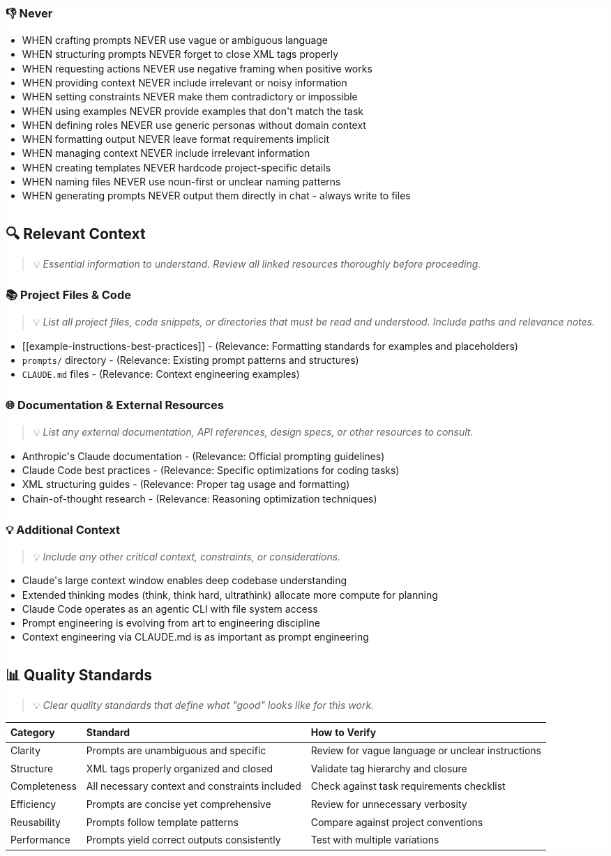 ### 👎 Never

- WHEN crafting prompts NEVER use vague or ambiguous language
- WHEN structuring prompts NEVER forget to close XML tags properly
- WHEN requesting actions NEVER use negative framing when positive works
- WHEN providing context NEVER include irrelevant or noisy information
- WHEN setting constraints NEVER make them contradictory or impossible
- WHEN using examples NEVER provide examples that don't match the task
- WHEN defining roles NEVER use generic personas without domain context
- WHEN formatting output NEVER leave format requirements implicit
- WHEN managing context NEVER include irrelevant information
- WHEN creating templates NEVER hardcode project-specific details
- WHEN naming files NEVER use noun-first or unclear naming patterns
- WHEN generating prompts NEVER output them directly in chat - always write to files

## 🔍 Relevant Context
> 💡 *Essential information to understand. Review all linked resources thoroughly before proceeding.*

### 📚 Project Files & Code
> 💡 *List all project files, code snippets, or directories that must be read and understood. Include paths and relevance notes.*

- [[example-instructions-best-practices]] - (Relevance: Formatting standards for examples and placeholders)
- `prompts/` directory - (Relevance: Existing prompt patterns and structures)
- `CLAUDE.md` files - (Relevance: Context engineering examples)

### 🌐 Documentation & External Resources
> 💡 *List any external documentation, API references, design specs, or other resources to consult.*

- Anthropic's Claude documentation - (Relevance: Official prompting guidelines)
- Claude Code best practices - (Relevance: Specific optimizations for coding tasks)
- XML structuring guides - (Relevance: Proper tag usage and formatting)
- Chain-of-thought research - (Relevance: Reasoning optimization techniques)

### 💡 Additional Context
> 💡 *Include any other critical context, constraints, or considerations.*

- Claude's large context window enables deep codebase understanding
- Extended thinking modes (think, think hard, ultrathink) allocate more compute for planning
- Claude Code operates as an agentic CLI with file system access
- Prompt engineering is evolving from art to engineering discipline
- Context engineering via CLAUDE.md is as important as prompt engineering

## 📊 Quality Standards
> 💡 *Clear quality standards that define what "good" looks like for this work.*

| Category        | Standard                                       | How to Verify                                     |
|:----------------|:-----------------------------------------------|:--------------------------------------------------|
| Clarity         | Prompts are unambiguous and specific           | Review for vague language or unclear instructions |
| Structure       | XML tags properly organized and closed         | Validate tag hierarchy and closure                |
| Completeness    | All necessary context and constraints included | Check against task requirements checklist         |
| Efficiency      | Prompts are concise yet comprehensive          | Review for unnecessary verbosity                  |
| Reusability     | Prompts follow template patterns               | Compare against project conventions               |
| Performance     | Prompts yield correct outputs consistently     | Test with multiple variations                     |
